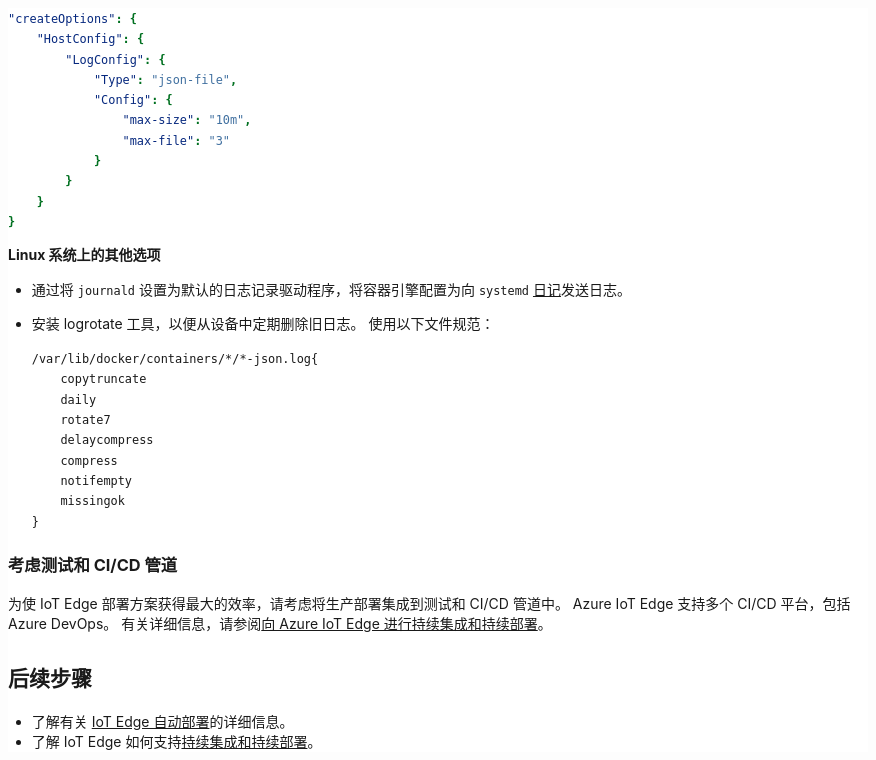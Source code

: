 ```yml
"createOptions": {
    "HostConfig": {
        "LogConfig": {
            "Type": "json-file",
            "Config": {
                "max-size": "10m",
                "max-file": "3"
            }
        }
    }
}
```

**Linux 系统上的其他选项**

* 通过将 `journald` 设置为默认的日志记录驱动程序，将容器引擎配置为向 `systemd` [日记](https://docs.docker.com/config/containers/logging/journald/)发送日志。 

* 安装 logrotate 工具，以便从设备中定期删除旧日志。 使用以下文件规范： 

   ```
   /var/lib/docker/containers/*/*-json.log{
       copytruncate
       daily
       rotate7
       delaycompress
       compress
       notifempty
       missingok
   }
   ```

### <a name="consider-tests-and-cicd-pipelines"></a>考虑测试和 CI/CD 管道

为使 IoT Edge 部署方案获得最大的效率，请考虑将生产部署集成到测试和 CI/CD 管道中。 Azure IoT Edge 支持多个 CI/CD 平台，包括 Azure DevOps。 有关详细信息，请参阅[向 Azure IoT Edge 进行持续集成和持续部署](how-to-ci-cd.md)。

## <a name="next-steps"></a>后续步骤

* 了解有关 [IoT Edge 自动部署](module-deployment-monitoring.md)的详细信息。
* 了解 IoT Edge 如何支持[持续集成和持续部署](how-to-ci-cd.md)。
